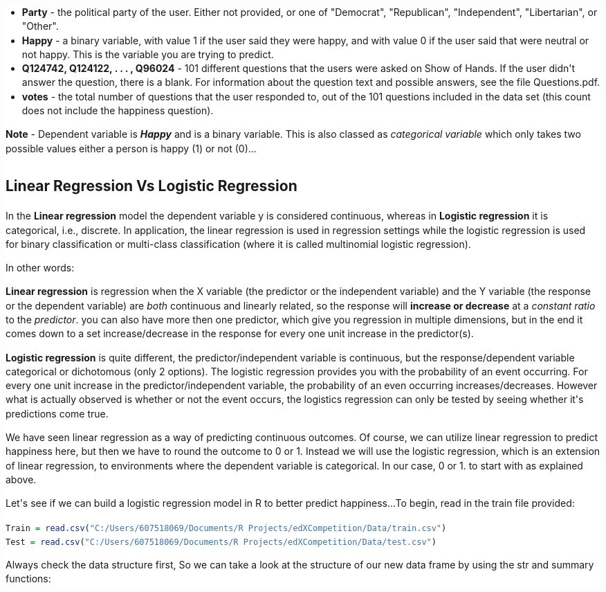 - **Party** - the political party of the user. Either not provided, or one of "Democrat", "Republican", "Independent", "Libertarian", or "Other".
- **Happy** - a binary variable, with value 1 if the user said they were happy, and with value 0 if the user said that were neutral or not happy. This is the variable you are trying to predict.
- **Q124742, Q124122, . . . , Q96024** - 101 different questions that the users were asked on Show of Hands. If the user didn't answer the question, there is a blank. For information about the question text and possible answers, see the file Questions.pdf.
- **votes** - the total number of questions that the user responded to, out of the 101 questions included in the data set (this count does not include the happiness question).

**Note** - Dependent variable is ***Happy*** and is a binary variable. This is also classed as *categorical variable* which only takes two possible values either a person is happy (1) or not (0)...

## Linear Regression Vs Logistic Regression


In the **Linear regression** model the dependent variable y is considered continuous, whereas in **Logistic regression** it is categorical, i.e., discrete. In application, the linear regression is used in regression settings while the logistic regression is used for binary classification or multi-class classification (where it is called multinomial logistic regression). 

In other words:

**Linear regression** is regression when the X variable (the predictor or the independent variable) and the Y variable (the response or the dependent variable) are *both* continuous and linearly related, so the response will **increase or decrease** at a *constant ratio* to the *predictor*. you can also have more then one predictor, which give you regression in multiple dimensions, but in the end it comes down to a set increase/decrease in the response for every one unit increase in the predictor(s).

**Logistic regression** is quite different, the predictor/independent variable is continuous, but the response/dependent variable categorical or dichotomous (only 2 options). The logistic regression provides you with the probability of an event occurring. For every one unit increase in the predictor/independent variable, the probability of an even occurring increases/decreases. However what is actually observed is whether or not the event occurs, the logistics regression can only be tested by seeing whether it's predictions come true. 

We have seen linear regression as a way of predicting continuous outcomes. Of course, we can utilize linear regression to predict happiness here, but then we have to round the outcome to 0 or 1. Instead we will use the logistic regression, which is an extension of linear regression, to environments where the dependent variable is categorical. In our case, 0 or 1. to start with as explained above.

Let's see if we can build a logistic regression model in R to better predict happiness...To begin, read in the train file provided:





```r
Train = read.csv("C:/Users/607518069/Documents/R Projects/edXCompetition/Data/train.csv")
Test = read.csv("C:/Users/607518069/Documents/R Projects/edXCompetition/Data/test.csv")
```


Always check the data structure first, So we can take a look at the structure of our new data frame by using the str and summary functions:
